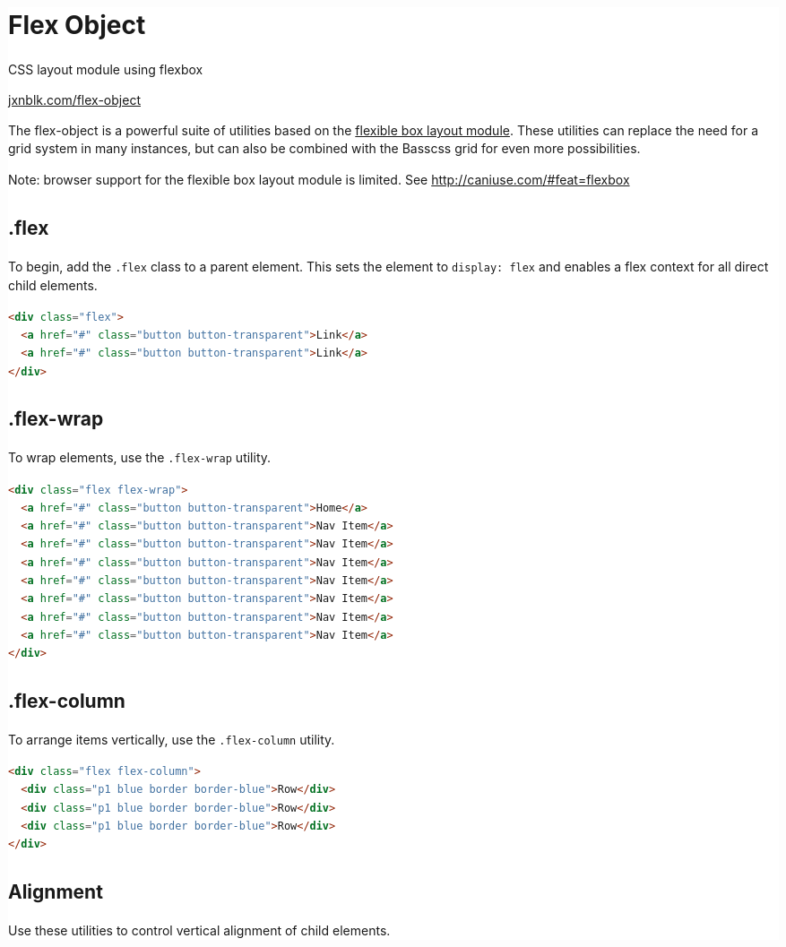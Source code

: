 # Flex Object

<p class="hide">CSS layout module using flexbox</p>
<a href="http://jxnblk.com/flex-object" class="hide">jxnblk.com/flex-object</a>

The flex-object is a powerful suite of utilities based on the
<a href="http://www.w3.org/TR/css3-flexbox/">flexible box layout module</a>.
These utilities can replace the need for a grid system in many instances,
but can also be combined with the Basscss grid for even more possibilities.

Note: browser support for the flexible box layout module is limited. See http://caniuse.com/#feat=flexbox

## .flex
To begin, add the `.flex` class to a parent element.
This sets the element to `display: flex` and enables a flex context for all direct child elements.
```html
<div class="flex">
  <a href="#" class="button button-transparent">Link</a>
  <a href="#" class="button button-transparent">Link</a>
</div>
```

## .flex-wrap
To wrap elements, use the `.flex-wrap` utility.
```html
<div class="flex flex-wrap">
  <a href="#" class="button button-transparent">Home</a>
  <a href="#" class="button button-transparent">Nav Item</a>
  <a href="#" class="button button-transparent">Nav Item</a>
  <a href="#" class="button button-transparent">Nav Item</a>
  <a href="#" class="button button-transparent">Nav Item</a>
  <a href="#" class="button button-transparent">Nav Item</a>
  <a href="#" class="button button-transparent">Nav Item</a>
  <a href="#" class="button button-transparent">Nav Item</a>
</div>
```

## .flex-column
To arrange items vertically, use the `.flex-column` utility.
```html
<div class="flex flex-column">
  <div class="p1 blue border border-blue">Row</div>
  <div class="p1 blue border border-blue">Row</div>
  <div class="p1 blue border border-blue">Row</div>
</div>
```

## Alignment
Use these utilities to control vertical alignment of child elements.

